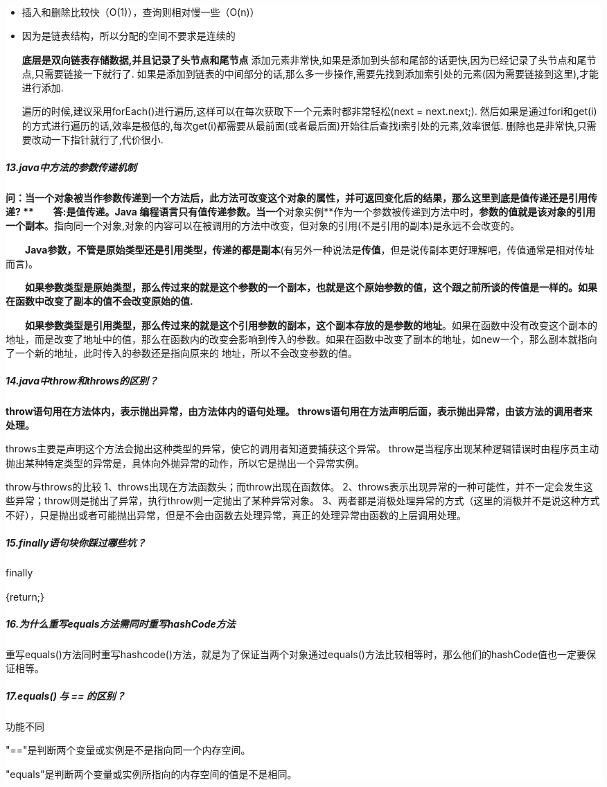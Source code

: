 - 插入和删除比较快（O(1)），查询则相对慢一些（O(n)）

- 因为是链表结构，所以分配的空间不要求是连续的

  **底层是双向链表存储数据,并且记录了头节点和尾节点**
  添加元素非常快,如果是添加到头部和尾部的话更快,因为已经记录了头节点和尾节点,只需要链接一下就行了. 如果是添加到链表的中间部分的话,那么多一步操作,需要先找到添加索引处的元素(因为需要链接到这里),才能进行添加.

  遍历的时候,建议采用forEach()进行遍历,这样可以在每次获取下一个元素时都非常轻松(next = next.next;). 然后如果是通过fori和get(i)的方式进行遍历的话,效率是极低的,每次get(i)都需要从最前面(或者最后面)开始往后查找i索引处的元素,效率很低.
  删除也是非常快,只需要改动一下指针就行了,代价很小.



##### **13.java中方法的参数传递机制**

**问：当一个对象被当作参数传递到一个方法后，此方法可改变这个对象的属性，并可返回变化后的结果，那么这里到底是值传递还是引用传递? 
**　　答:是值传递。**Java 编程语言只有值传递参数**。当一个**对象实例**作为一个参数被传递到方法中时，**参数的值就是该对象的引用一个副本**。指向同一个对象,对象的内容可以在被调用的方法中改变，但对象的引用(不是引用的副本)是永远不会改变的。

　　**Java参数，不管是原始类型还是引用类型，传递的都是副本**(有另外一种说法是**传值**，但是说传副本更好理解吧，传值通常是相对传址而言)。

　　**如果参数类型是原始类型，那么传过来的就是这个参数的一个副本，也就是这个原始参数的值，这个跟之前所谈的传值是一样的。如果在函数中改变了副本的值不会改变原始的值.**

　　**如果参数类型是引用类型，那么传过来的就是这个引用参数的副本，这个副本存放的是参数的地址**。如果在函数中没有改变这个副本的地址，而是改变了地址中的值，那么在函数内的改变会影响到传入的参数。如果在函数中改变了副本的地址，如new一个，那么副本就指向了一个新的地址，此时传入的参数还是指向原来的 地址，所以不会改变参数的值。



##### **14.java中throw和throws的区别？**

**throw语句用在方法体内，表示抛出异常，由方法体内的语句处理。**
**throws语句用在方法声明后面，表示抛出异常，由该方法的调用者来处理。**

throws主要是声明这个方法会抛出这种类型的异常，使它的调用者知道要捕获这个异常。
throw是当程序出现某种逻辑错误时由程序员主动抛出某种特定类型的异常是，具体向外抛异常的动作，所以它是抛出一个异常实例。

throw与throws的比较
1、throws出现在方法函数头；而throw出现在函数体。
2、throws表示出现异常的一种可能性，并不一定会发生这些异常；throw则是抛出了异常，执行throw则一定抛出了某种异常对象。
3、两者都是消极处理异常的方式（这里的消极并不是说这种方式不好），只是抛出或者可能抛出异常，但是不会由函数去处理异常，真正的处理异常由函数的上层调用处理。

##### 15.finally语句块你踩过哪些坑？

finally

{return;}

##### 16.为什么重写equals方法需同时重写hashCode方法

重写equals()方法同时重写hashcode()方法，就是为了保证当两个对象通过equals()方法比较相等时，那么他们的hashCode值也一定要保证相等。



##### 17.equals() 与 == 的区别？

功能不同

"=="是判断两个变量或实例是不是指向同一个内存空间。

"equals"是判断两个变量或实例所指向的内存空间的值是不是相同。

